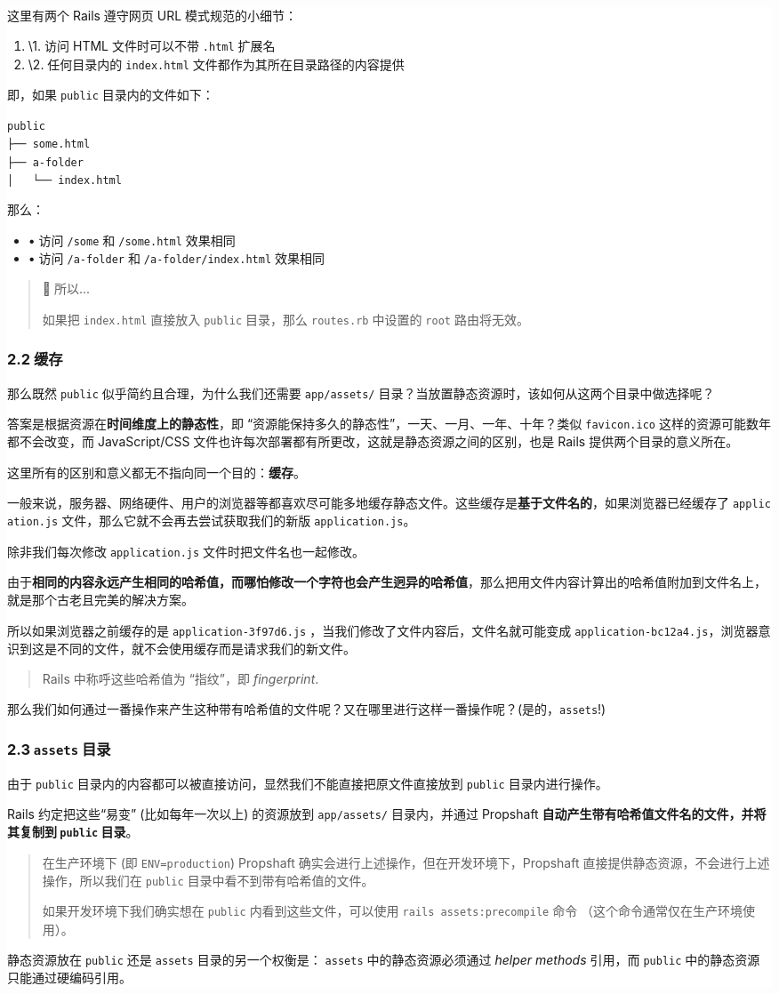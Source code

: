 这里有两个 Rails 遵守网页 URL 模式规范的小细节：

1. \1. 访问 HTML 文件时可以不带 `.html` 扩展名
2. \2. 任何目录内的 `index.html` 文件都作为其所在目录路径的内容提供

即，如果 `public` 目录内的文件如下：

```
public
├── some.html
├── a-folder
│   └── index.html
```

那么：

- • 访问 `/some` 和 `/some.html` 效果相同
- • 访问 `/a-folder` 和 `/a-folder/index.html` 效果相同

> 🤔 所以...
>
> 如果把 `index.html` 直接放入 `public` 目录，那么 `routes.rb` 中设置的 `root` 路由将无效。

### 2.2 缓存

那么既然 `public` 似乎简约且合理，为什么我们还需要 `app/assets/` 目录？当放置静态资源时，该如何从这两个目录中做选择呢？

答案是根据资源在**时间维度上的静态性**，即 “资源能保持多久的静态性”，一天、一月、一年、十年？类似 `favicon.ico` 这样的资源可能数年都不会改变，而 JavaScript/CSS 文件也许每次部署都有所更改，这就是静态资源之间的区别，也是 Rails 提供两个目录的意义所在。

这里所有的区别和意义都无不指向同一个目的：**缓存**。

一般来说，服务器、网络硬件、用户的浏览器等都喜欢尽可能多地缓存静态文件。这些缓存是**基于文件名的**，如果浏览器已经缓存了 `application.js` 文件，那么它就不会再去尝试获取我们的新版 `application.js`。

除非我们每次修改 `application.js` 文件时把文件名也一起修改。

由于**相同的内容永远产生相同的哈希值，而哪怕修改一个字符也会产生迥异的哈希值**，那么把用文件内容计算出的哈希值附加到文件名上，就是那个古老且完美的解决方案。

所以如果浏览器之前缓存的是 `application-3f97d6.js` ，当我们修改了文件内容后，文件名就可能变成 `application-bc12a4.js`，浏览器意识到这是不同的文件，就不会使用缓存而是请求我们的新文件。

> Rails 中称呼这些哈希值为 “指纹”，即 *fingerprint*.

那么我们如何通过一番操作来产生这种带有哈希值的文件呢？又在哪里进行这样一番操作呢？(是的，`assets`!)

### 2.3 `assets` 目录

由于 `public` 目录内的内容都可以被直接访问，显然我们不能直接把原文件直接放到 `public` 目录内进行操作。

Rails 约定把这些“易变” (比如每年一次以上) 的资源放到 `app/assets/` 目录内，并通过 Propshaft **自动产生带有哈希值文件名的文件，并将其复制到 `public` 目录**。

> 在生产环境下 (即 `ENV=production`) Propshaft 确实会进行上述操作，但在开发环境下，Propshaft 直接提供静态资源，不会进行上述操作，所以我们在 `public` 目录中看不到带有哈希值的文件。
>
> 如果开发环境下我们确实想在 `public` 内看到这些文件，可以使用 `rails assets:precompile` 命令 （这个命令通常仅在生产环境使用）。

静态资源放在 `public` 还是 `assets` 目录的另一个权衡是： `assets` 中的静态资源必须通过 *helper methods* 引用，而 `public` 中的静态资源只能通过硬编码引用。
